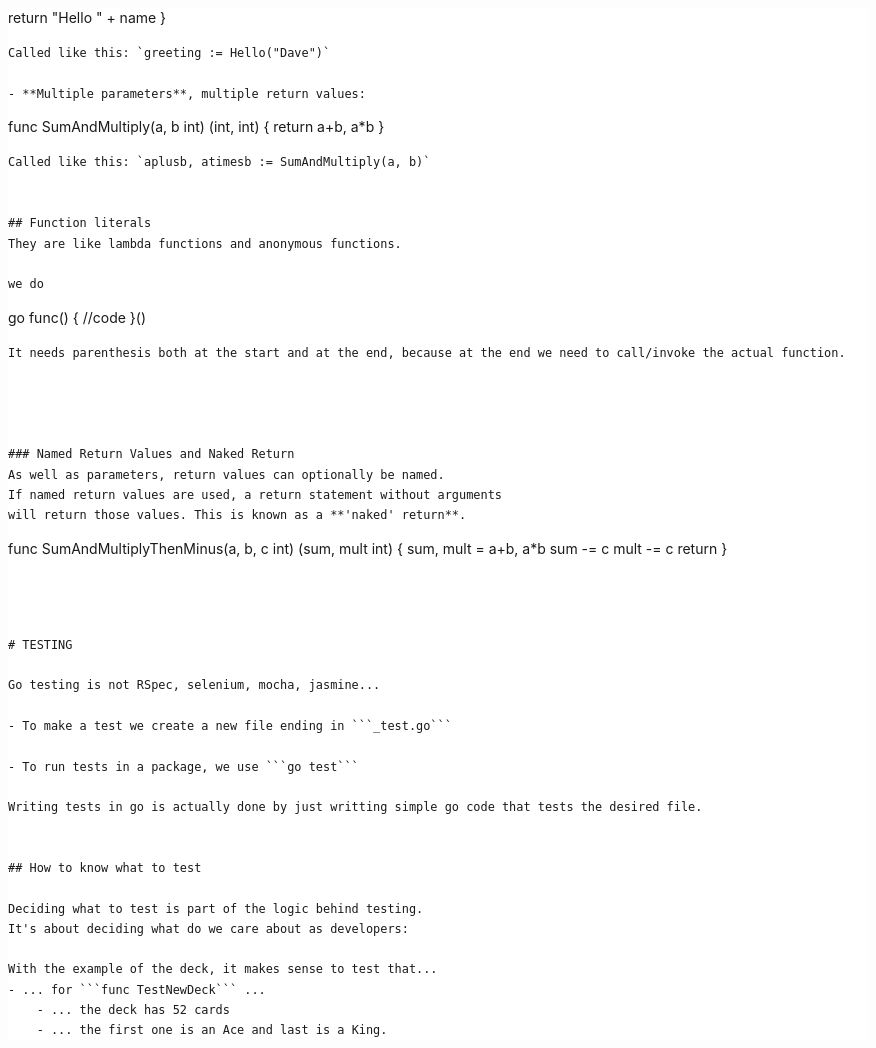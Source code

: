   return "Hello " + name
}
```
Called like this: `greeting := Hello("Dave")`

- **Multiple parameters**, multiple return values:
```
func SumAndMultiply(a, b int) (int, int) {
    return a+b, a*b
}
```
Called like this: `aplusb, atimesb := SumAndMultiply(a, b)`


## Function literals
They are like lambda functions and anonymous functions.

we do 
```
go func() {
	//code
}()
```
It needs parenthesis both at the start and at the end, because at the end we need to call/invoke the actual function.




### Named Return Values and Naked Return
As well as parameters, return values can optionally be named.
If named return values are used, a return statement without arguments
will return those values. This is known as a **'naked' return**.

```
func SumAndMultiplyThenMinus(a, b, c int) (sum, mult int) {
    sum, mult = a+b, a*b
    sum -= c
    mult -= c
    return
}
```



# TESTING

Go testing is not RSpec, selenium, mocha, jasmine...

- To make a test we create a new file ending in ```_test.go``` 

- To run tests in a package, we use ```go test```

Writing tests in go is actually done by just writting simple go code that tests the desired file.


## How to know what to test

Deciding what to test is part of the logic behind testing.
It's about deciding what do we care about as developers:

With the example of the deck, it makes sense to test that...
- ... for ```func TestNewDeck``` ...
	- ... the deck has 52 cards
	- ... the first one is an Ace and last is a King.
```